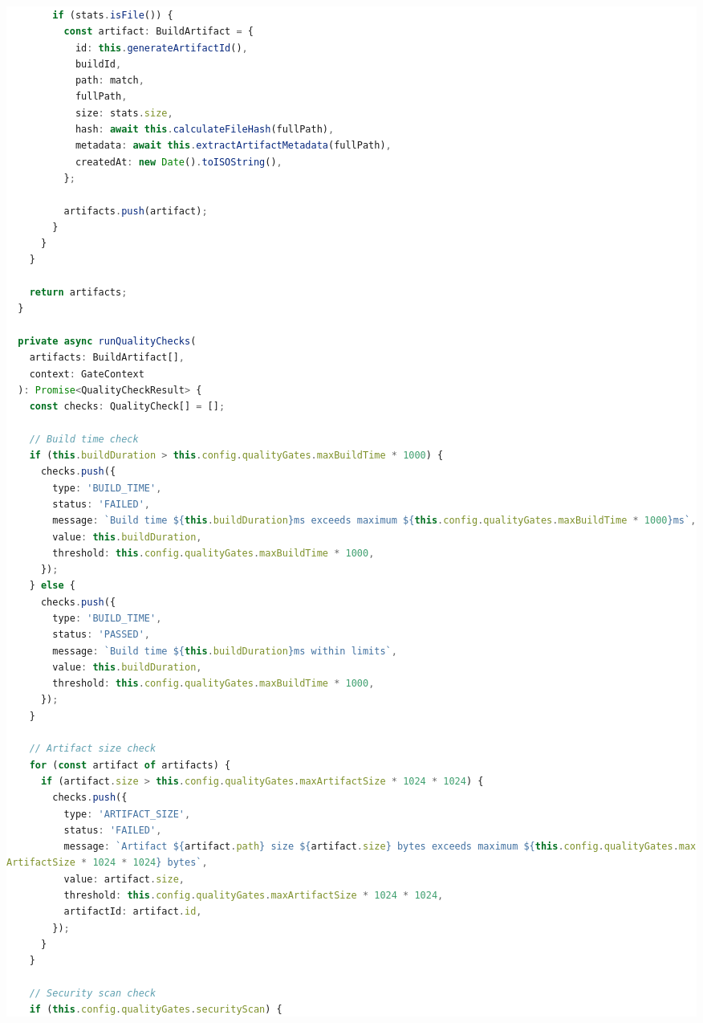 ```typescript
        if (stats.isFile()) {
          const artifact: BuildArtifact = {
            id: this.generateArtifactId(),
            buildId,
            path: match,
            fullPath,
            size: stats.size,
            hash: await this.calculateFileHash(fullPath),
            metadata: await this.extractArtifactMetadata(fullPath),
            createdAt: new Date().toISOString(),
          };

          artifacts.push(artifact);
        }
      }
    }

    return artifacts;
  }

  private async runQualityChecks(
    artifacts: BuildArtifact[],
    context: GateContext
  ): Promise<QualityCheckResult> {
    const checks: QualityCheck[] = [];

    // Build time check
    if (this.buildDuration > this.config.qualityGates.maxBuildTime * 1000) {
      checks.push({
        type: 'BUILD_TIME',
        status: 'FAILED',
        message: `Build time ${this.buildDuration}ms exceeds maximum ${this.config.qualityGates.maxBuildTime * 1000}ms`,
        value: this.buildDuration,
        threshold: this.config.qualityGates.maxBuildTime * 1000,
      });
    } else {
      checks.push({
        type: 'BUILD_TIME',
        status: 'PASSED',
        message: `Build time ${this.buildDuration}ms within limits`,
        value: this.buildDuration,
        threshold: this.config.qualityGates.maxBuildTime * 1000,
      });
    }

    // Artifact size check
    for (const artifact of artifacts) {
      if (artifact.size > this.config.qualityGates.maxArtifactSize * 1024 * 1024) {
        checks.push({
          type: 'ARTIFACT_SIZE',
          status: 'FAILED',
          message: `Artifact ${artifact.path} size ${artifact.size} bytes exceeds maximum ${this.config.qualityGates.maxArtifactSize * 1024 * 1024} bytes`,
          value: artifact.size,
          threshold: this.config.qualityGates.maxArtifactSize * 1024 * 1024,
          artifactId: artifact.id,
        });
      }
    }

    // Security scan check
    if (this.config.qualityGates.securityScan) {
```